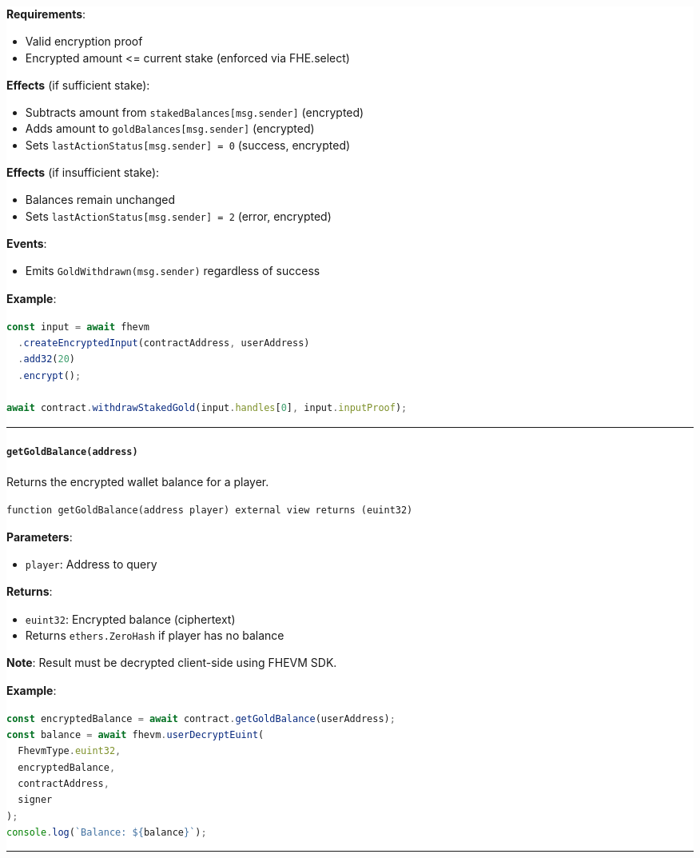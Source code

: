 **Requirements**:
- Valid encryption proof
- Encrypted amount <= current stake (enforced via FHE.select)

**Effects** (if sufficient stake):
- Subtracts amount from `stakedBalances[msg.sender]` (encrypted)
- Adds amount to `goldBalances[msg.sender]` (encrypted)
- Sets `lastActionStatus[msg.sender] = 0` (success, encrypted)

**Effects** (if insufficient stake):
- Balances remain unchanged
- Sets `lastActionStatus[msg.sender] = 2` (error, encrypted)

**Events**:
- Emits `GoldWithdrawn(msg.sender)` regardless of success

**Example**:
```typescript
const input = await fhevm
  .createEncryptedInput(contractAddress, userAddress)
  .add32(20)
  .encrypt();

await contract.withdrawStakedGold(input.handles[0], input.inputProof);
```

---

#### `getGoldBalance(address)`

Returns the encrypted wallet balance for a player.

```solidity
function getGoldBalance(address player) external view returns (euint32)
```

**Parameters**:
- `player`: Address to query

**Returns**:
- `euint32`: Encrypted balance (ciphertext)
- Returns `ethers.ZeroHash` if player has no balance

**Note**: Result must be decrypted client-side using FHEVM SDK.

**Example**:
```typescript
const encryptedBalance = await contract.getGoldBalance(userAddress);
const balance = await fhevm.userDecryptEuint(
  FhevmType.euint32,
  encryptedBalance,
  contractAddress,
  signer
);
console.log(`Balance: ${balance}`);
```

---
